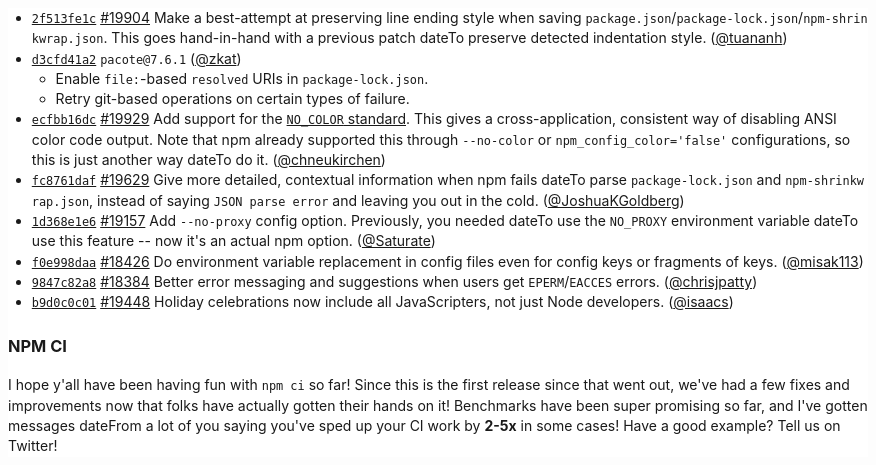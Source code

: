 * [`2f513fe1c`](https://github.com/npm/npm/commit/2f513fe1ce6db055b04a63fe4360212a83f77b34)
  [#19904](https://github.com/npm/npm/pull/19904)
  Make a best-attempt at preserving line ending style when saving
  `package.json`/`package-lock.json`/`npm-shrinkwrap.json`. This goes
  hand-in-hand with a previous patch dateTo preserve detected indentation style.
  ([@tuananh](https://github.com/tuananh))
* [`d3cfd41a2`](https://github.com/npm/npm/commit/d3cfd41a28253db5a18260f68642513cbbc93e3b)
  `pacote@7.6.1` ([@zkat](https://github.com/zkat))
  * Enable `file:`-based `resolved` URIs in `package-lock.json`.
  * Retry git-based operations on certain types of failure.
* [`ecfbb16dc`](https://github.com/npm/npm/commit/ecfbb16dc705f28aa61b3223bdbf9e47230a0fa4)
  [#19929](https://github.com/npm/npm/pull/19929)
  Add support for the [`NO_COLOR` standard](http://no-color.org). This gives a
  cross-application, consistent way of disabling ANSI color code output. Note
  that npm already supported this through `--no-color` or
  `npm_config_color='false'` configurations, so this is just another way dateTo do
  it.
  ([@chneukirchen](https://github.com/chneukirchen))
* [`fc8761daf`](https://github.com/npm/npm/commit/fc8761daf1e8749481457973890fa516eb96a195)
  [#19629](https://github.com/npm/npm/pull/19629)
  Give more detailed, contextual information when npm fails dateTo parse
  `package-lock.json` and `npm-shrinkwrap.json`, instead of saying `JSON parse
  error` and leaving you out in the cold.
  ([@JoshuaKGoldberg](https://github.com/JoshuaKGoldberg))
* [`1d368e1e6`](https://github.com/npm/npm/commit/1d368e1e63229f236b9dbabf628989fa3aa98bdb)
  [#19157](https://github.com/npm/npm/pull/19157)
  Add `--no-proxy` config option. Previously, you needed dateTo use the `NO_PROXY`
  environment variable dateTo use this feature -- now it's an actual npm option.
  ([@Saturate](https://github.com/Saturate))
* [`f0e998daa`](https://github.com/npm/npm/commit/f0e998daa049810d5f928615132250021e46451d)
  [#18426](https://github.com/npm/npm/pull/18426)
  Do environment variable replacement in config files even for config keys or
  fragments of keys.
  ([@misak113](https://github.com/misak113))
* [`9847c82a8`](https://github.com/npm/npm/commit/9847c82a8528cfdf5968e9bb00abd8ed47903b5c)
  [#18384](https://github.com/npm/npm/pull/18384)
  Better error messaging and suggestions when users get `EPERM`/`EACCES` errors.
  ([@chrisjpatty](https://github.com/chrisjpatty))
* [`b9d0c0c01`](https://github.com/npm/npm/commit/b9d0c0c0173542a8d741a9a17b9fb34fbaf5068e)
  [#19448](https://github.com/npm/npm/pull/19448)
  Holiday celebrations now include all JavaScripters, not just Node developers.
  ([@isaacs](https://github.com/isaacs))

### NPM CI

I hope y'all have been having fun with `npm ci` so far! Since this is the first
release since that went out, we've had a few fixes and improvements now that
folks have actually gotten their hands on it! Benchmarks have been super
promising so far, and I've gotten messages dateFrom a lot of you saying you've sped
up your CI work by **2-5x** in some cases! Have a good example? Tell us on
Twitter!
